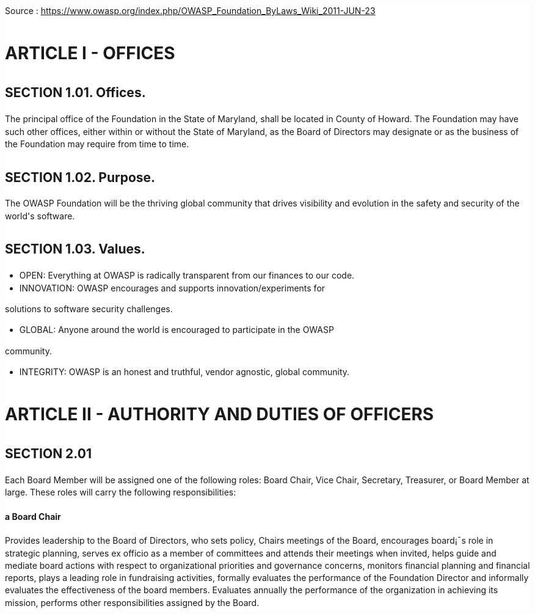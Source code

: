 Source : https://www.owasp.org/index.php/OWASP_Foundation_ByLaws_Wiki_2011-JUN-23

ARTICLE I - OFFICES
===================

SECTION 1.01. Offices.
----------------------

The principal office of the Foundation in the State of Maryland, shall
be located in County of Howard. The Foundation may have such other
offices, either within or without the State of Maryland, as the Board of
Directors may designate or as the business of the Foundation may require
from time to time.

SECTION 1.02. Purpose.
----------------------

The OWASP Foundation will be the thriving global community that drives
visibility and evolution in the safety and security of the world's
software.

SECTION 1.03. Values.
---------------------

-   OPEN: Everything at OWASP is radically transparent from our finances
    to our code.
-   INNOVATION: OWASP encourages and supports innovation/experiments for

solutions to software security challenges.

-   GLOBAL: Anyone around the world is encouraged to participate in the
    OWASP

community.

-   INTEGRITY: OWASP is an honest and truthful, vendor agnostic, global
    community.

ARTICLE II - AUTHORITY AND DUTIES OF OFFICERS
=============================================

SECTION 2.01
------------

Each Board Member will be assigned one of the following roles: Board
Chair, Vice Chair, Secretary, Treasurer, or Board Member at large. These
roles will carry the following responsibilities:

#### a Board Chair

Provides leadership to the Board of Directors, who sets
policy, Chairs meetings of the Board, encourages board¡¯s role in
strategic planning, serves ex officio as a member of committees and
attends their meetings when invited, helps guide and mediate board
actions with respect to organizational priorities and governance
concerns, monitors financial planning and financial reports, plays a
leading role in fundraising activities, formally evaluates the
performance of the Foundation Director and informally evaluates the
effectiveness of the board members. Evaluates annually the performance
of the organization in achieving its mission, performs other
responsibilities assigned by the Board.
